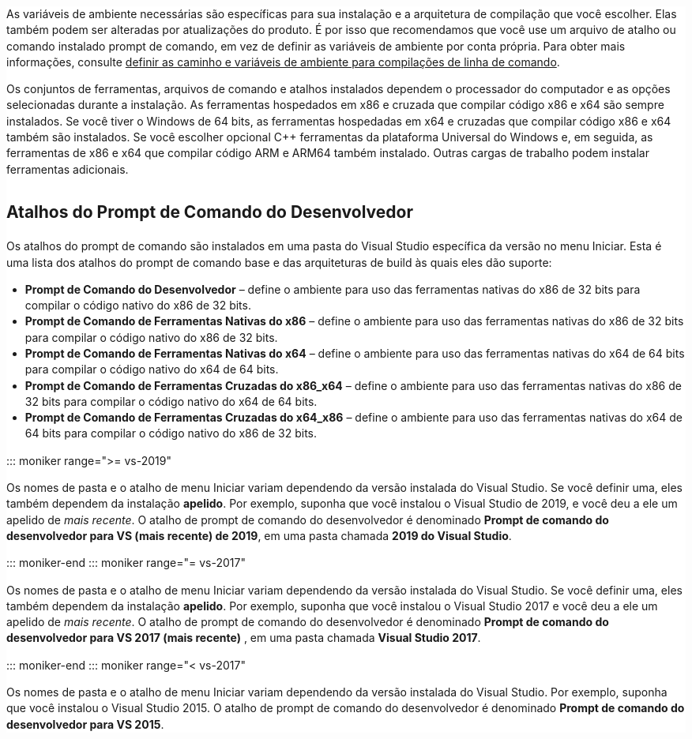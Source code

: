 As variáveis de ambiente necessárias são específicas para sua instalação e a arquitetura de compilação que você escolher. Elas também podem ser alteradas por atualizações do produto. É por isso que recomendamos que você use um arquivo de atalho ou comando instalado prompt de comando, em vez de definir as variáveis de ambiente por conta própria. Para obter mais informações, consulte [definir as caminho e variáveis de ambiente para compilações de linha de comando](setting-the-path-and-environment-variables-for-command-line-builds.md).

Os conjuntos de ferramentas, arquivos de comando e atalhos instalados dependem o processador do computador e as opções selecionadas durante a instalação. As ferramentas hospedados em x86 e cruzada que compilar código x86 e x64 são sempre instalados. Se você tiver o Windows de 64 bits, as ferramentas hospedadas em x64 e cruzadas que compilar código x86 e x64 também são instalados. Se você escolher opcional C++ ferramentas da plataforma Universal do Windows e, em seguida, as ferramentas de x86 e x64 que compilar código ARM e ARM64 também instalado. Outras cargas de trabalho podem instalar ferramentas adicionais.

## <a name="developer_command_prompt_shortcuts"></a> Atalhos do Prompt de Comando do Desenvolvedor

Os atalhos do prompt de comando são instalados em uma pasta do Visual Studio específica da versão no menu Iniciar. Esta é uma lista dos atalhos do prompt de comando base e das arquiteturas de build às quais eles dão suporte:

- **Prompt de Comando do Desenvolvedor** – define o ambiente para uso das ferramentas nativas do x86 de 32 bits para compilar o código nativo do x86 de 32 bits.
- **Prompt de Comando de Ferramentas Nativas do x86** – define o ambiente para uso das ferramentas nativas do x86 de 32 bits para compilar o código nativo do x86 de 32 bits.
- **Prompt de Comando de Ferramentas Nativas do x64** – define o ambiente para uso das ferramentas nativas do x64 de 64 bits para compilar o código nativo do x64 de 64 bits.
- **Prompt de Comando de Ferramentas Cruzadas do x86_x64** – define o ambiente para uso das ferramentas nativas do x86 de 32 bits para compilar o código nativo do x64 de 64 bits.
- **Prompt de Comando de Ferramentas Cruzadas do x64_x86** – define o ambiente para uso das ferramentas nativas do x64 de 64 bits para compilar o código nativo do x86 de 32 bits.

::: moniker range=">= vs-2019"

Os nomes de pasta e o atalho de menu Iniciar variam dependendo da versão instalada do Visual Studio. Se você definir uma, eles também dependem da instalação **apelido**. Por exemplo, suponha que você instalou o Visual Studio de 2019, e você deu a ele um apelido de *mais recente*. O atalho de prompt de comando do desenvolvedor é denominado **Prompt de comando do desenvolvedor para VS (mais recente) de 2019**, em uma pasta chamada **2019 do Visual Studio**.

::: moniker-end
::: moniker range="= vs-2017"

Os nomes de pasta e o atalho de menu Iniciar variam dependendo da versão instalada do Visual Studio. Se você definir uma, eles também dependem da instalação **apelido**. Por exemplo, suponha que você instalou o Visual Studio 2017 e você deu a ele um apelido de *mais recente*. O atalho de prompt de comando do desenvolvedor é denominado **Prompt de comando do desenvolvedor para VS 2017 (mais recente)** , em uma pasta chamada **Visual Studio 2017**.

::: moniker-end
::: moniker range="< vs-2017"

Os nomes de pasta e o atalho de menu Iniciar variam dependendo da versão instalada do Visual Studio. Por exemplo, suponha que você instalou o Visual Studio 2015. O atalho de prompt de comando do desenvolvedor é denominado **Prompt de comando do desenvolvedor para VS 2015**.
